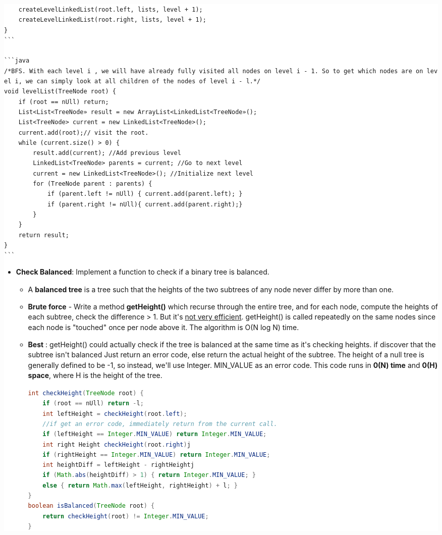         createLevelLinkedList(root.left, lists, level + 1);
        createLevelLinkedList(root.right, lists, level + 1);
    }
    ```

    ```java
    /*BFS. With each level i , we will have already fully visited all nodes on level i - 1. So to get which nodes are on level i, we can simply look at all children of the nodes of level i - l.*/
    void levelList(TreeNode root) {
        if (root == nUll) return;
        List<List<TreeNode» result = new ArrayList<LinkedList<TreeNode»();
        List<TreeNode> current = new LinkedList<TreeNode>();
        current.add(root);// visit the root.
        while (current.size() > 0) {
    		result.add(current); //Add previous level
            LinkedList<TreeNode> parents = current; //Go to next level
            current = new LinkedList<TreeNode>(); //Initialize next level
            for (TreeNode parent : parents) {
                if (parent.left != nUll) { current.add(parent.left); }
                if (parent.right != nUll){ current.add(parent.right);}
            }
        }
        return result;
    }
    ```

- **Check Balanced**: Implement a function to check if a binary tree is balanced. 

  - A **balanced tree** is a tree such that the heights of the two subtrees of any node never differ by more than one.

  - **Brute force** - Write a method **getHeight()** which recurse through the entire tree, and for each node, compute the heights of each subtree, check the difference > 1. But it's <u>not very efficient</u>. getHeight() is called repeatedly on the same nodes since each node is "touched" once per node above it. The algorithm is O(N log N) time.

  - **Best** : getHeight() could actually check if the tree is balanced at the same time as it's checking heights. if discover that the subtree isn't balanced Just return an error code, else return the actual height of the subtree. The height of a null tree is generally defined to be -1, so instead, we'll use Integer. MIN_VALUE as an error code. This code runs in **0(N) time** and **0(H) space**, where H is the height of the tree.

    ```java
    int checkHeight(TreeNode root) {
    	if (root == nUll) return -l;
    	int leftHeight = checkHeight(root.left);
    	//if get an error code, immediately return from the current call.
    	if (leftHeight == Integer.MIN_VALUE) return Integer.MIN_VALUE;
    	int right Height checkHeight(root.right)j
    	if (rightHeight == Integer.MIN_VALUE) return Integer.MIN_VALUE;
    	int heightDiff = leftHeight - rightHeightj
    	if (Math.abs(heightDiff) > 1) { return Integer.MIN_VALUE; } 
        else { return Math.max(leftHeight, rightHeight) + l; }
    }
    boolean isBalanced(TreeNode root) {
    	return checkHeight(root) != Integer.MIN_VALUE;
    }
    ```
